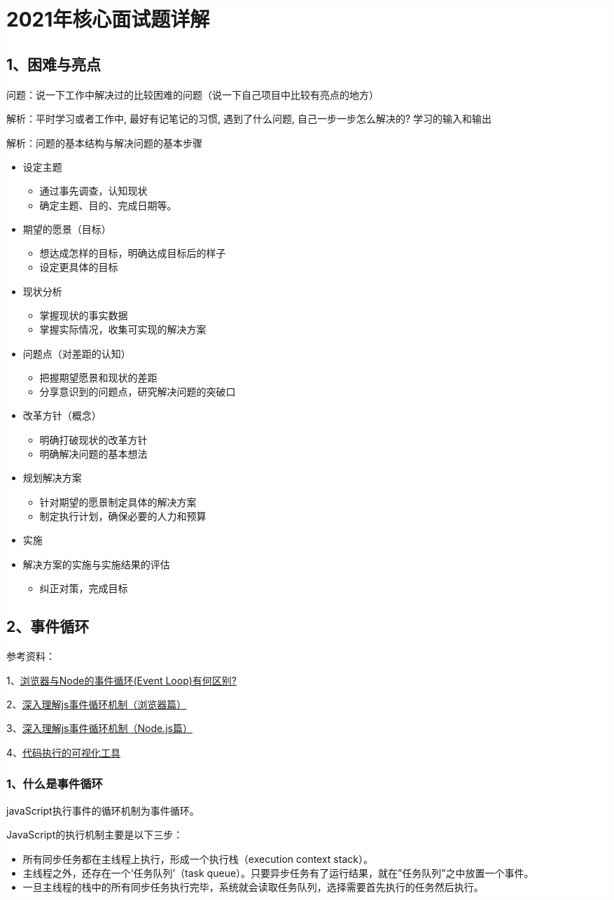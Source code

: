 # 2021年核心面试题详解

## 1、困难与亮点

问题：说一下工作中解决过的比较困难的问题（说一下自己项目中比较有亮点的地方） 

解析：平时学习或者工作中, 最好有记笔记的习惯, 遇到了什么问题, 自己一步一步怎么解决的? 学习的输入和输出

解析：问题的基本结构与解决问题的基本步骤

* 设定主题

  * 通过事先调查，认知现状
  * 确定主题、目的、完成日期等。
* 期望的愿景（目标）

  * 想达成怎样的目标，明确达成目标后的样子
  * 设定更具体的目标
* 现状分析

  * 掌握现状的事实数据
  * 掌握实际情况，收集可实现的解决方案
* 问题点（对差距的认知）
  * 把握期望愿景和现状的差距
  * 分享意识到的问题点，研究解决问题的突破口
* 改革方针（概念）
  * 明确打破现状的改革方针
  * 明确解决问题的基本想法
* 规划解决方案
  * 针对期望的愿景制定具体的解决方案
  * 制定执行计划，确保必要的人力和预算
* 实施
* 解决方案的实施与实施结果的评估
  * 纠正对策，完成目标

## 2、事件循环

参考资料：

1、[浏览器与Node的事件循环(Event Loop)有何区别?]()

2、[深入理解js事件循环机制（浏览器篇）](http://lynnelv.github.io/js-event-loop-browser)

3、[深入理解js事件循环机制（Node.js篇）](http://lynnelv.github.io/js-event-loop-nodejs)

4、[代码执行的可视化工具 ](http://latentflip.com/loupe )

### 1、什么是事件循环

javaScript执行事件的循环机制为事件循环。

JavaScript的执行机制主要是以下三步：

* 所有同步任务都在主线程上执行，形成一个执行栈（execution context stack）。
* 主线程之外，还存在一个‘任务队列’（task queue）。只要异步任务有了运行结果，就在”任务队列”之中放置一个事件。
* 一旦主线程的栈中的所有同步任务执行完毕，系统就会读取任务队列，选择需要首先执行的任务然后执行。
